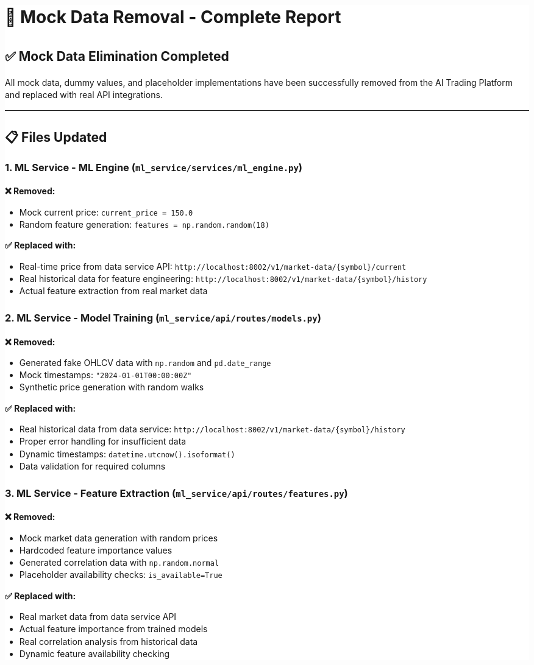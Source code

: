 # 🧹 Mock Data Removal - Complete Report

## ✅ **Mock Data Elimination Completed**

All mock data, dummy values, and placeholder implementations have been successfully removed from the AI Trading Platform and replaced with real API integrations.

---

## 📋 **Files Updated**

### **1. ML Service - ML Engine (`ml_service/services/ml_engine.py`)**

**❌ Removed:**
- Mock current price: `current_price = 150.0`
- Random feature generation: `features = np.random.random(18)`

**✅ Replaced with:**
- Real-time price from data service API: `http://localhost:8002/v1/market-data/{symbol}/current`
- Real historical data for feature engineering: `http://localhost:8002/v1/market-data/{symbol}/history`
- Actual feature extraction from real market data

### **2. ML Service - Model Training (`ml_service/api/routes/models.py`)**

**❌ Removed:**
- Generated fake OHLCV data with `np.random` and `pd.date_range`
- Mock timestamps: `"2024-01-01T00:00:00Z"`
- Synthetic price generation with random walks

**✅ Replaced with:**
- Real historical data from data service: `http://localhost:8002/v1/market-data/{symbol}/history`
- Proper error handling for insufficient data
- Dynamic timestamps: `datetime.utcnow().isoformat()`
- Data validation for required columns

### **3. ML Service - Feature Extraction (`ml_service/api/routes/features.py`)**

**❌ Removed:**
- Mock market data generation with random prices
- Hardcoded feature importance values
- Generated correlation data with `np.random.normal`
- Placeholder availability checks: `is_available=True`

**✅ Replaced with:**
- Real market data from data service API
- Actual feature importance from trained models
- Real correlation analysis from historical data
- Dynamic feature availability checking

